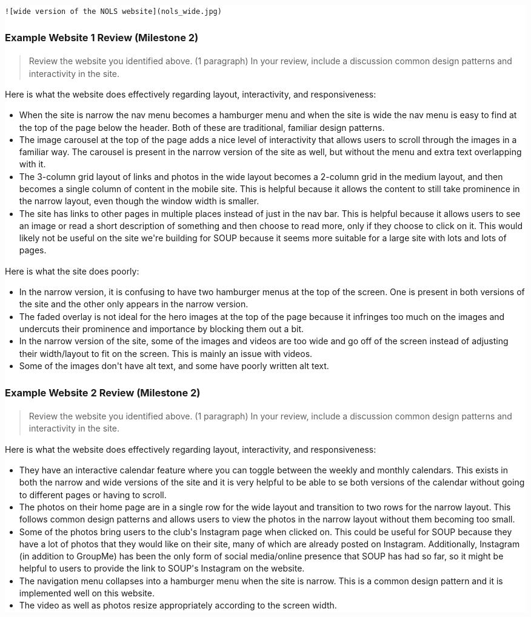     ![wide version of the NOLS website](nols_wide.jpg)


### Example Website 1 Review (Milestone 2)
> Review the website you identified above. (1 paragraph)
> In your review, include a discussion common design patterns and interactivity in the site.

Here is what the website does effectively regarding layout, interactivity, and responsiveness:

- When the site is narrow the nav menu becomes a hamburger menu and when the site is wide the nav menu is easy to find at the top of the page below the header.  Both of these are traditional, familiar design patterns.
- The image carousel at the top of the page adds a nice level of interactivity that allows users to scroll through the images in a familiar way.  The carousel is present in the narrow version of the site as well, but without the menu and extra text overlapping with it.
- The 3-column grid layout of links and photos in the wide layout becomes a 2-column grid in the medium layout, and then becomes a single column of content in the mobile site.  This is helpful because it allows the content to still take prominence in the narrow layout, even though the window width is smaller.
- The site has links to other pages in multiple places instead of just in the nav bar.  This is helpful because it allows users to see an image or read a short description of something and then choose to read more, only if they choose to click on it.  This would likely not be useful on the site we're building for SOUP because it seems more suitable for a large site with lots and lots of pages.

Here is what the site does poorly:

- In the narrow version, it is confusing to have two hamburger menus at the top of the screen.  One is present in both versions of the site and the other only appears in the narrow version.
- The faded overlay is not ideal for the hero images at the top of the page because it infringes too much on the images and undercuts their prominence and importance by blocking them out a bit.
- In the narrow version of the site, some of the images and videos are too wide and go off of the screen instead of adjusting their width/layout to fit on the screen.  This is mainly an issue with videos.
- Some of the images don't have alt text, and some have poorly written alt text.


### Example Website 2 Review (Milestone 2)
> Review the website you identified above. (1 paragraph)
> In your review, include a discussion common design patterns and interactivity in the site.

Here is what the website does effectively regarding layout, interactivity, and responsiveness:

- They have an interactive calendar feature where you can toggle between the weekly and monthly calendars.  This exists in both the narrow and wide versions of the site and it is very helpful to be able to se both versions of the calendar without going to different pages or having to scroll.
- The photos on their home page are in a single row for the wide layout and transition to two rows for the narrow layout.  This follows common design patterns and allows users to view the photos in the narrow layout without them becoming too small.
- Some of the photos bring users to the club's Instagram page when clicked on.  This could be useful for SOUP because they have a lot of photos that they would like on their site, many of which are already posted on Instagram.  Additionally, Instagram (in addition to GroupMe) has been the only form of social media/online presence that SOUP has had so far, so it might be helpful to users to provide the link to SOUP's Instagram on the website.
- The navigation menu collapses into a hamburger menu when the site is narrow.  This is a common design pattern and it is implemented well on this website.
- The video as well as photos resize appropriately according to the screen width.
